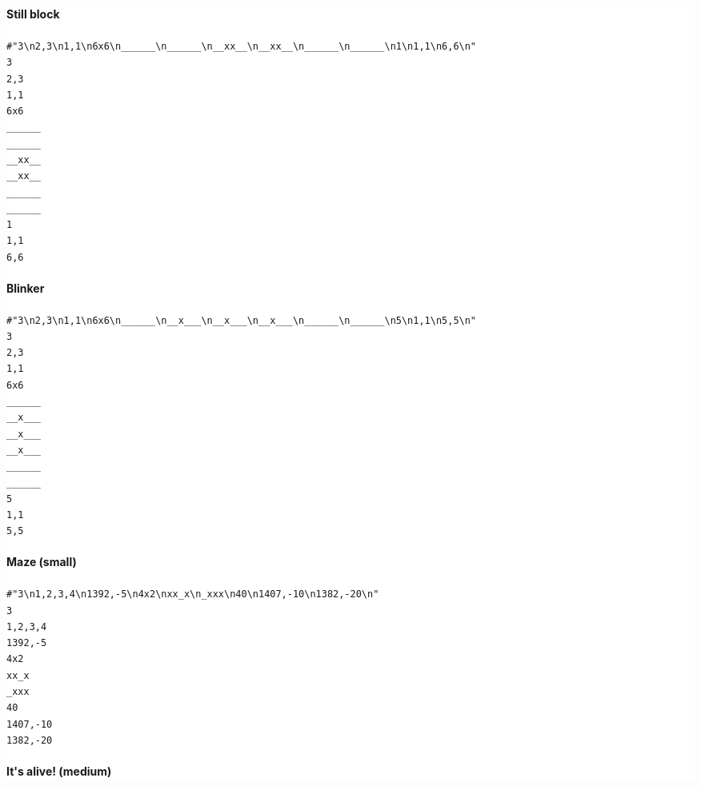 #### Still block

```
#"3\n2,3\n1,1\n6x6\n______\n______\n__xx__\n__xx__\n______\n______\n1\n1,1\n6,6\n"
3
2,3
1,1
6x6
______
______
__xx__
__xx__
______
______
1
1,1
6,6
```

#### Blinker

```
#"3\n2,3\n1,1\n6x6\n______\n__x___\n__x___\n__x___\n______\n______\n5\n1,1\n5,5\n"
3
2,3
1,1
6x6
______
__x___
__x___
__x___
______
______
5
1,1
5,5
```

#### Maze (small)

```
#"3\n1,2,3,4\n1392,-5\n4x2\nxx_x\n_xxx\n40\n1407,-10\n1382,-20\n"
3
1,2,3,4
1392,-5
4x2
xx_x
_xxx
40
1407,-10
1382,-20
```

#### It's alive! (medium)
